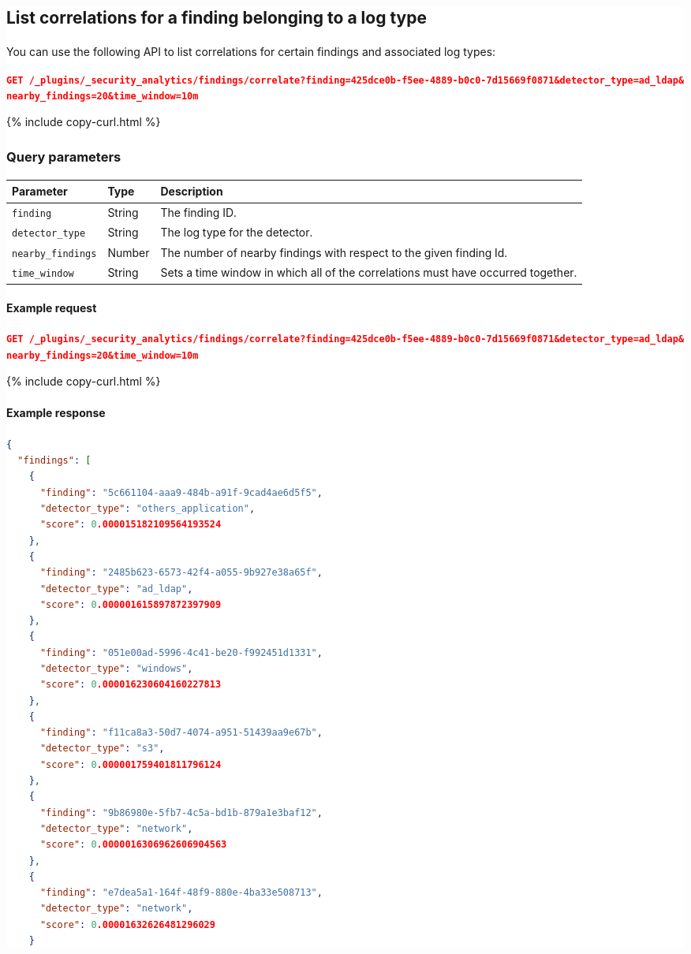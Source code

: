 
## List correlations for a finding belonging to a log type

You can use the following API to list correlations for certain findings and associated log types:

```json
GET /_plugins/_security_analytics/findings/correlate?finding=425dce0b-f5ee-4889-b0c0-7d15669f0871&detector_type=ad_ldap&nearby_findings=20&time_window=10m
```
{% include copy-curl.html %}

### Query parameters

| Parameter | Type | Description |
| :--- | :--- |:--- |
| `finding` | String | The finding ID. |
| `detector_type` | String | The log type for the detector. |
| `nearby_findings` | Number | The number of nearby findings with respect to the given finding Id. |
| `time_window` | String | Sets a time window in which all of the correlations must have occurred together. |

#### Example request

```json
GET /_plugins/_security_analytics/findings/correlate?finding=425dce0b-f5ee-4889-b0c0-7d15669f0871&detector_type=ad_ldap&nearby_findings=20&time_window=10m
```
{% include copy-curl.html %}

#### Example response

```json
{
  "findings": [
    {
      "finding": "5c661104-aaa9-484b-a91f-9cad4ae6d5f5",
      "detector_type": "others_application",
      "score": 0.000015182109564193524
    },
    {
      "finding": "2485b623-6573-42f4-a055-9b927e38a65f",
      "detector_type": "ad_ldap",
      "score": 0.000001615897872397909
    },
    {
      "finding": "051e00ad-5996-4c41-be20-f992451d1331",
      "detector_type": "windows",
      "score": 0.000016230604160227813
    },
    {
      "finding": "f11ca8a3-50d7-4074-a951-51439aa9e67b",
      "detector_type": "s3",
      "score": 0.000001759401811796124
    },
    {
      "finding": "9b86980e-5fb7-4c5a-bd1b-879a1e3baf12",
      "detector_type": "network",
      "score": 0.0000016306962606904563
    },
    {
      "finding": "e7dea5a1-164f-48f9-880e-4ba33e508713",
      "detector_type": "network",
      "score": 0.00001632626481296029
    }
```